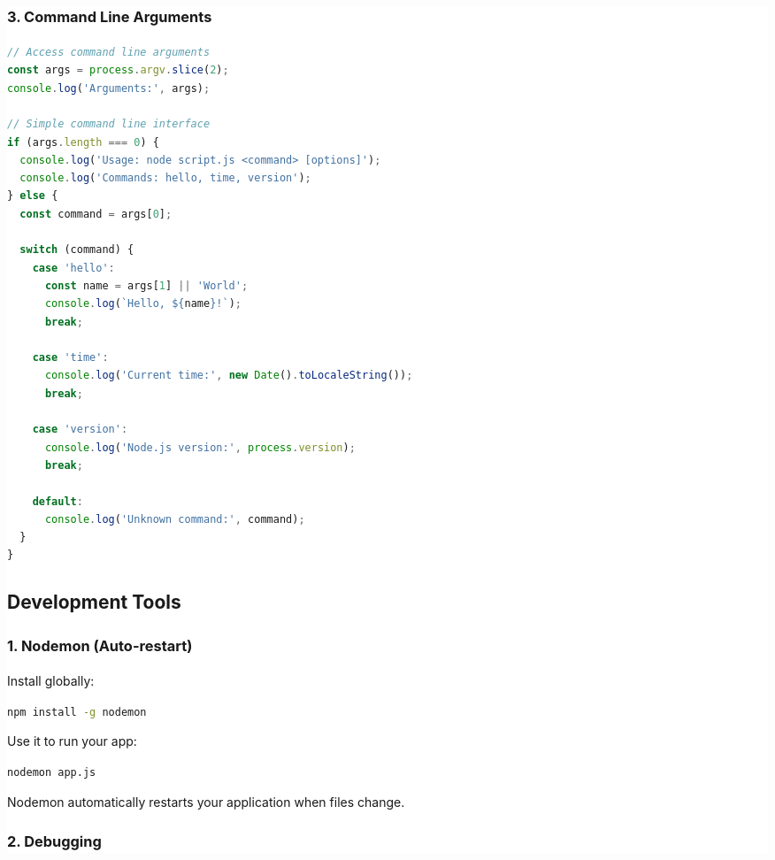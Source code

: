 ```javascript
```

### 3. **Command Line Arguments**

```javascript
// Access command line arguments
const args = process.argv.slice(2);
console.log('Arguments:', args);

// Simple command line interface
if (args.length === 0) {
  console.log('Usage: node script.js <command> [options]');
  console.log('Commands: hello, time, version');
} else {
  const command = args[0];
  
  switch (command) {
    case 'hello':
      const name = args[1] || 'World';
      console.log(`Hello, ${name}!`);
      break;
      
    case 'time':
      console.log('Current time:', new Date().toLocaleString());
      break;
      
    case 'version':
      console.log('Node.js version:', process.version);
      break;
      
    default:
      console.log('Unknown command:', command);
  }
}
```

## Development Tools

### 1. **Nodemon (Auto-restart)**

Install globally:
```bash
npm install -g nodemon
```

Use it to run your app:
```bash
nodemon app.js
```

Nodemon automatically restarts your application when files change.

### 2. **Debugging**
